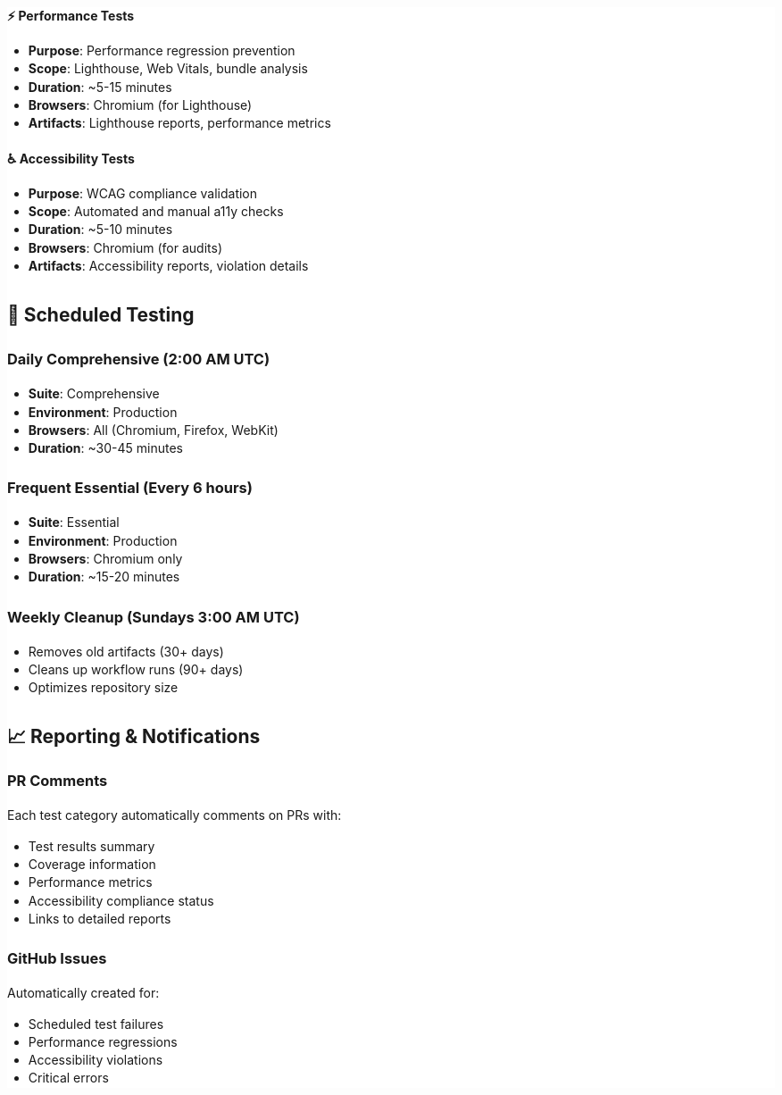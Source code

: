 #### ⚡ Performance Tests
- **Purpose**: Performance regression prevention
- **Scope**: Lighthouse, Web Vitals, bundle analysis
- **Duration**: ~5-15 minutes
- **Browsers**: Chromium (for Lighthouse)
- **Artifacts**: Lighthouse reports, performance metrics

#### ♿ Accessibility Tests
- **Purpose**: WCAG compliance validation
- **Scope**: Automated and manual a11y checks
- **Duration**: ~5-10 minutes
- **Browsers**: Chromium (for audits)
- **Artifacts**: Accessibility reports, violation details

## 📅 Scheduled Testing

### Daily Comprehensive (2:00 AM UTC)
- **Suite**: Comprehensive
- **Environment**: Production
- **Browsers**: All (Chromium, Firefox, WebKit)
- **Duration**: ~30-45 minutes

### Frequent Essential (Every 6 hours)
- **Suite**: Essential  
- **Environment**: Production
- **Browsers**: Chromium only
- **Duration**: ~15-20 minutes

### Weekly Cleanup (Sundays 3:00 AM UTC)
- Removes old artifacts (30+ days)
- Cleans up workflow runs (90+ days)
- Optimizes repository size

## 📈 Reporting & Notifications

### PR Comments
Each test category automatically comments on PRs with:
- Test results summary
- Coverage information
- Performance metrics
- Accessibility compliance status
- Links to detailed reports

### GitHub Issues
Automatically created for:
- Scheduled test failures
- Performance regressions
- Accessibility violations
- Critical errors
